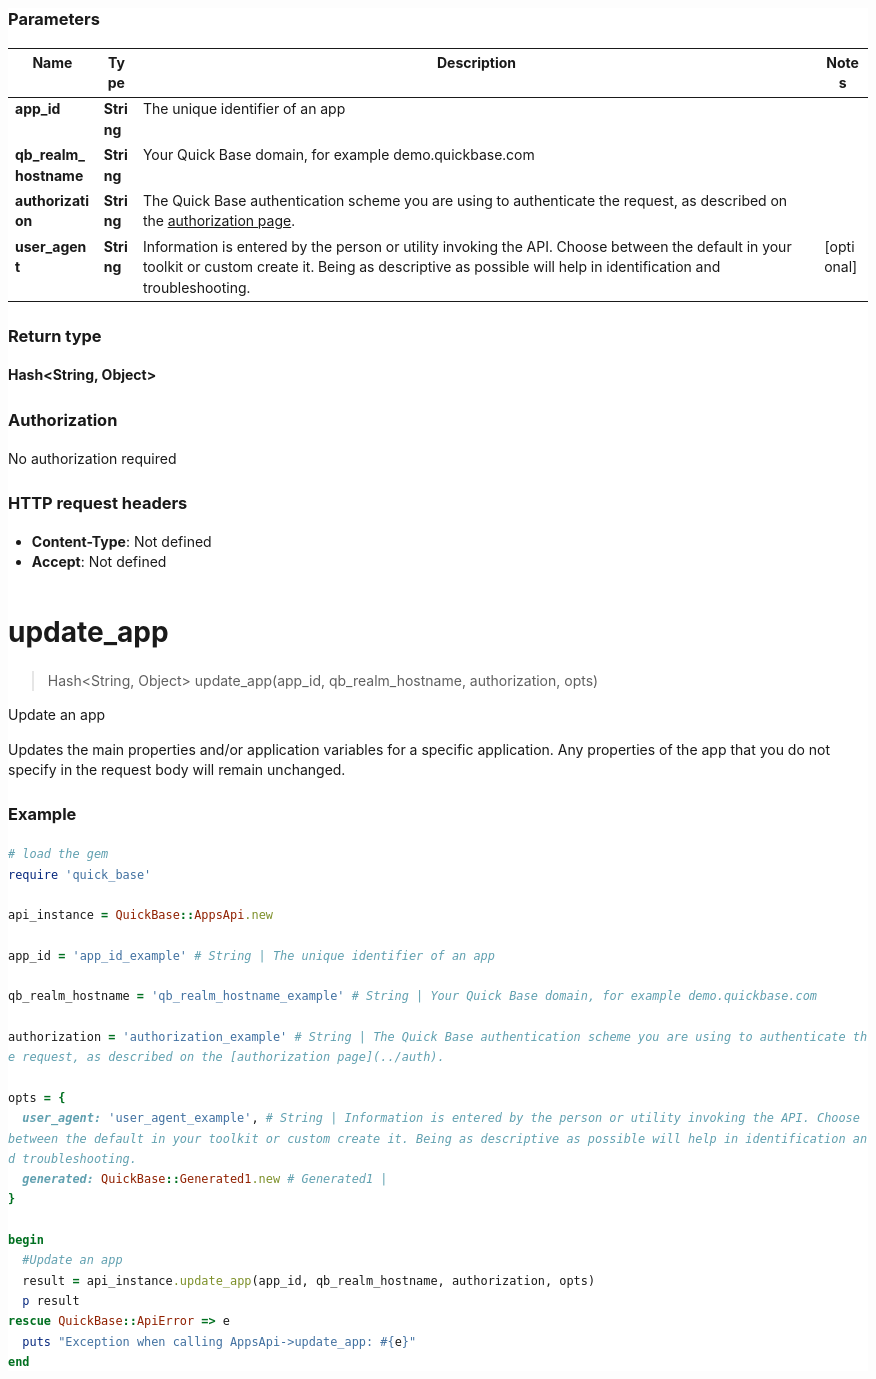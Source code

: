 ### Parameters

Name | Type | Description  | Notes
------------- | ------------- | ------------- | -------------
 **app_id** | **String**| The unique identifier of an app | 
 **qb_realm_hostname** | **String**| Your Quick Base domain, for example demo.quickbase.com | 
 **authorization** | **String**| The Quick Base authentication scheme you are using to authenticate the request, as described on the [authorization page](../auth). | 
 **user_agent** | **String**| Information is entered by the person or utility invoking the API. Choose between the default in your toolkit or custom create it. Being as descriptive as possible will help in identification and troubleshooting. | [optional] 

### Return type

**Hash&lt;String, Object&gt;**

### Authorization

No authorization required

### HTTP request headers

 - **Content-Type**: Not defined
 - **Accept**: Not defined



# **update_app**
> Hash&lt;String, Object&gt; update_app(app_id, qb_realm_hostname, authorization, opts)

Update an app

Updates the main properties and/or application variables for a specific application. Any properties of the app that you do not specify in the request body will remain unchanged.

### Example
```ruby
# load the gem
require 'quick_base'

api_instance = QuickBase::AppsApi.new

app_id = 'app_id_example' # String | The unique identifier of an app

qb_realm_hostname = 'qb_realm_hostname_example' # String | Your Quick Base domain, for example demo.quickbase.com

authorization = 'authorization_example' # String | The Quick Base authentication scheme you are using to authenticate the request, as described on the [authorization page](../auth).

opts = { 
  user_agent: 'user_agent_example', # String | Information is entered by the person or utility invoking the API. Choose between the default in your toolkit or custom create it. Being as descriptive as possible will help in identification and troubleshooting.
  generated: QuickBase::Generated1.new # Generated1 | 
}

begin
  #Update an app
  result = api_instance.update_app(app_id, qb_realm_hostname, authorization, opts)
  p result
rescue QuickBase::ApiError => e
  puts "Exception when calling AppsApi->update_app: #{e}"
end
```